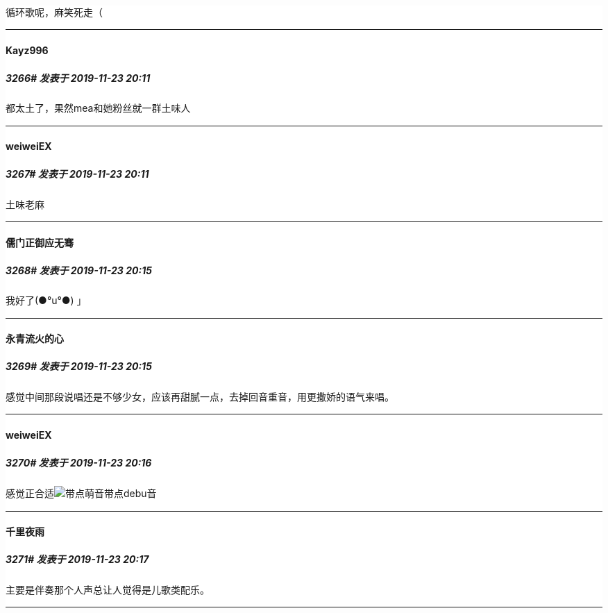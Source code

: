 
循环歌呢，麻笑死走（


-----

####  Kayz996  
##### 3266#       发表于 2019-11-23 20:11


都太土了，果然mea和她粉丝就一群土味人


-----

####  weiweiEX  
##### 3267#       发表于 2019-11-23 20:11


土味老麻


-----

####  儒门正御应无骞  
##### 3268#       发表于 2019-11-23 20:15


我好了(●°u°●)​ 」


-----

####  永青流火的心  
##### 3269#       发表于 2019-11-23 20:15


感觉中间那段说唱还是不够少女，应该再甜腻一点，去掉回音重音，用更撒娇的语气来唱。


-----

####  weiweiEX  
##### 3270#       发表于 2019-11-23 20:16


感觉正合适<img src="https://static.saraba1st.com/image/smiley/face2017/067.png" referrerpolicy="no-referrer">带点萌音带点debu音


-----

####  千里夜雨  
##### 3271#       发表于 2019-11-23 20:17


主要是伴奏那个人声总让人觉得是儿歌类配乐。


-----
